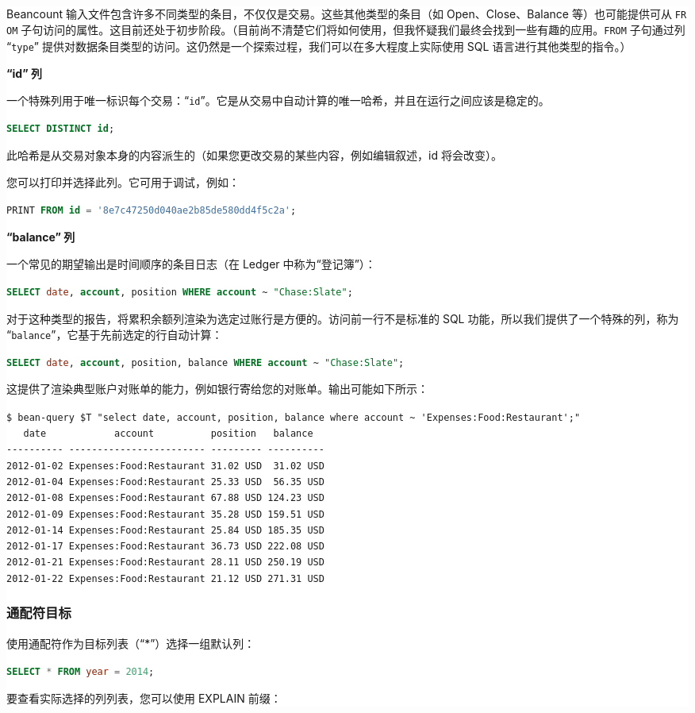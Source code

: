 Beancount 输入文件包含许多不同类型的条目，不仅仅是交易。这些其他类型的条目（如 Open、Close、Balance 等）也可能提供可从 `FROM` 子句访问的属性。这目前还处于初步阶段。（目前尚不清楚它们将如何使用，但我怀疑我们最终会找到一些有趣的应用。`FROM` 子句通过列 “`type`” 提供对数据条目类型的访问。这仍然是一个探索过程，我们可以在多大程度上实际使用 SQL 语言进行其他类型的指令。）

**“id” 列**

一个特殊列用于唯一标识每个交易：“`id`”。它是从交易中自动计算的唯一哈希，并且在运行之间应该是稳定的。

```sql
SELECT DISTINCT id;
```

此哈希是从交易对象本身的内容派生的（如果您更改交易的某些内容，例如编辑叙述，id 将会改变）。

您可以打印并选择此列。它可用于调试，例如：

```sql
PRINT FROM id = '8e7c47250d040ae2b85de580dd4f5c2a';
```

**“balance” 列**

一个常见的期望输出是时间顺序的条目日志（在 Ledger 中称为“登记簿”）：

```sql
SELECT date, account, position WHERE account ~ "Chase:Slate";
```

对于这种类型的报告，将累积余额列渲染为选定过账行是方便的。访问前一行不是标准的 SQL 功能，所以我们提供了一个特殊的列，称为 “`balance`”，它基于先前选定的行自动计算：

```sql
SELECT date, account, position, balance WHERE account ~ "Chase:Slate";
```

这提供了渲染典型账户对账单的能力，例如银行寄给您的对账单。输出可能如下所示：

```shell
$ bean-query $T "select date, account, position, balance where account ~ 'Expenses:Food:Restaurant';"
   date            account          position   balance  
---------- ------------------------ --------- ----------
2012-01-02 Expenses:Food:Restaurant 31.02 USD  31.02 USD
2012-01-04 Expenses:Food:Restaurant 25.33 USD  56.35 USD
2012-01-08 Expenses:Food:Restaurant 67.88 USD 124.23 USD
2012-01-09 Expenses:Food:Restaurant 35.28 USD 159.51 USD
2012-01-14 Expenses:Food:Restaurant 25.84 USD 185.35 USD
2012-01-17 Expenses:Food:Restaurant 36.73 USD 222.08 USD
2012-01-21 Expenses:Food:Restaurant 28.11 USD 250.19 USD
2012-01-22 Expenses:Food:Restaurant 21.12 USD 271.31 USD
```

### 通配符目标<a id="wildcard-targets"></a>

使用通配符作为目标列表（“\*”）选择一组默认列：

```sql
SELECT * FROM year = 2014;
```

要查看实际选择的列列表，您可以使用 EXPLAIN 前缀：
